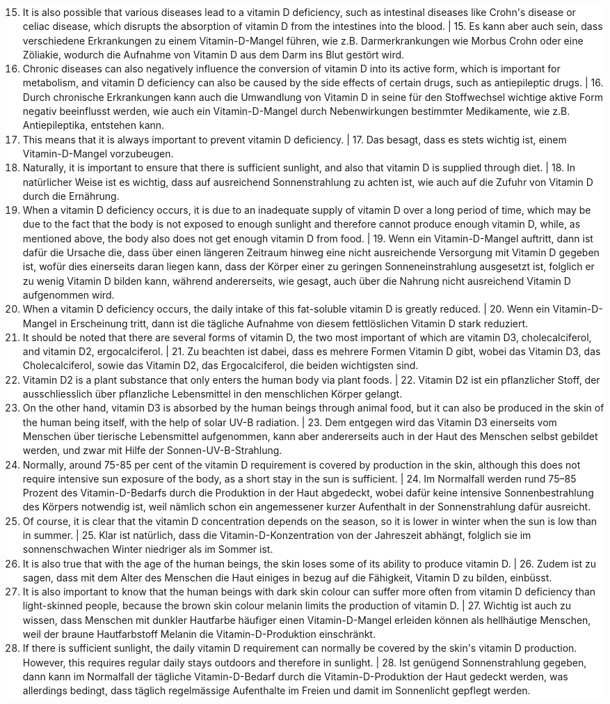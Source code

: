 15. It is also possible that various diseases lead to a vitamin D deficiency, such as intestinal diseases like Crohn's disease or celiac disease, which disrupts the absorption of vitamin D from the intestines into the blood.  | 15. Es kann aber auch sein, dass verschiedene Erkrankungen zu einem Vitamin-D-Mangel führen, wie z.B. Darmerkrankungen wie Morbus Crohn oder eine Zöliakie, wodurch die Aufnahme von Vitamin D aus dem Darm ins Blut gestört wird.   
16. Chronic diseases can also negatively influence the conversion of vitamin D into its active form, which is important for metabolism, and vitamin D deficiency can also be caused by the side effects of certain drugs, such as antiepileptic drugs.  | 16. Durch chronische Erkrankungen kann auch die Umwandlung von Vitamin D in seine für den Stoffwechsel wichtige aktive Form negativ beeinflusst werden, wie auch ein Vitamin-D-Mangel durch Nebenwirkungen bestimmter Medikamente, wie z.B. Antiepileptika, entstehen kann.   
17. This means that it is always important to prevent vitamin D deficiency.  | 17. Das besagt, dass es stets wichtig ist, einem Vitamin-D-Mangel vorzubeugen.   
18. Naturally, it is important to ensure that there is sufficient sunlight, and also that vitamin D is supplied through diet.  | 18. In natürlicher Weise ist es wichtig, dass auf ausreichend Sonnenstrahlung zu achten ist, wie auch auf die Zufuhr von Vitamin D durch die Ernährung.   
19. When a vitamin D deficiency occurs, it is due to an inadequate supply of vitamin D over a long period of time, which may be due to the fact that the body is not exposed to enough sunlight and therefore cannot produce enough vitamin D, while, as mentioned above, the body also does not get enough vitamin D from food.  | 19. Wenn ein Vitamin-D-Mangel auftritt, dann ist dafür die Ursache die, dass über einen längeren Zeitraum hinweg eine nicht ausreichende Versorgung mit Vitamin D gegeben ist, wofür dies einerseits daran liegen kann, dass der Körper einer zu geringen Sonneneinstrahlung ausgesetzt ist, folglich er zu wenig Vitamin D bilden kann, während andererseits, wie gesagt, auch über die Nahrung nicht ausreichend Vitamin D aufgenommen wird.   
20. When a vitamin D deficiency occurs, the daily intake of this fat-soluble vitamin D is greatly reduced.  | 20. Wenn ein Vitamin-D-Mangel in Erscheinung tritt, dann ist die tägliche Aufnahme von diesem fettlöslichen Vitamin D stark reduziert.   
21. It should be noted that there are several forms of vitamin D, the two most important of which are vitamin D3, cholecalciferol, and vitamin D2, ergocalciferol.  | 21. Zu beachten ist dabei, dass es mehrere Formen Vitamin D gibt, wobei das Vitamin D3, das Cholecalciferol, sowie das Vitamin D2, das Ergocalciferol, die beiden wichtigsten sind.   
22. Vitamin D2 is a plant substance that only enters the human body via plant foods.  | 22. Vitamin D2 ist ein pflanzlicher Stoff, der ausschliesslich über pflanzliche Lebensmittel in den menschlichen Körper gelangt.   
23. On the other hand, vitamin D3 is absorbed by the human beings through animal food, but it can also be produced in the skin of the human being itself, with the help of solar UV-B radiation.  | 23. Dem entgegen wird das Vitamin D3 einerseits vom Menschen über tierische Lebensmittel aufgenommen, kann aber andererseits auch in der Haut des Menschen selbst gebildet werden, und zwar mit Hilfe der Sonnen-UV-B-Strahlung.   
24. Normally, around 75-85 per cent of the vitamin D requirement is covered by production in the skin, although this does not require intensive sun exposure of the body, as a short stay in the sun is sufficient.  | 24. Im Normalfall werden rund 75–85 Prozent des Vitamin-D-Bedarfs durch die Produktion in der Haut abgedeckt, wobei dafür keine intensive Sonnenbestrahlung des Körpers notwendig ist, weil nämlich schon ein angemessener kurzer Aufenthalt in der Sonnenstrahlung dafür ausreicht.   
25. Of course, it is clear that the vitamin D concentration depends on the season, so it is lower in winter when the sun is low than in summer.  | 25. Klar ist natürlich, dass die Vitamin-D-Konzentration von der Jahreszeit abhängt, folglich sie im sonnenschwachen Winter niedriger als im Sommer ist.   
26. It is also true that with the age of the human beings, the skin loses some of its ability to produce vitamin D.  | 26. Zudem ist zu sagen, dass mit dem Alter des Menschen die Haut einiges in bezug auf die Fähigkeit, Vitamin D zu bilden, einbüsst.   
27. It is also important to know that the human beings with dark skin colour can suffer more often from vitamin D deficiency than light-skinned people, because the brown skin colour melanin limits the production of vitamin D.  | 27. Wichtig ist auch zu wissen, dass Menschen mit dunkler Hautfarbe häufiger einen Vitamin-D-Mangel erleiden können als hellhäutige Menschen, weil der braune Hautfarbstoff Melanin die Vitamin-D-Produktion einschränkt.   
28. If there is sufficient sunlight, the daily vitamin D requirement can normally be covered by the skin's vitamin D production. However, this requires regular daily stays outdoors and therefore in sunlight.  | 28. Ist genügend Sonnenstrahlung gegeben, dann kann im Normalfall der tägliche Vitamin-D-Bedarf durch die Vitamin-D-Produktion der Haut gedeckt werden, was allerdings bedingt, dass täglich regelmässige Aufenthalte im Freien und damit im Sonnenlicht gepflegt werden.   